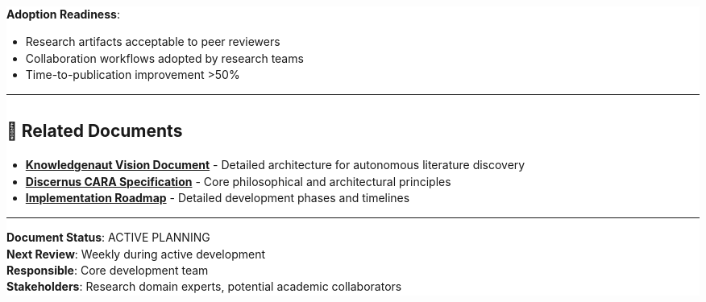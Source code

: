 **Adoption Readiness**:
- Research artifacts acceptable to peer reviewers
- Collaboration workflows adopted by research teams
- Time-to-publication improvement >50%

---

## 🔗 **Related Documents**

- **[Knowledgenaut Vision Document](./knowledgenaut_autonomous_research_agent_vision.md)** - Detailed architecture for autonomous literature discovery
- **[Discernus CARA Specification](./discernus_cara_specification.md)** - Core philosophical and architectural principles
- **[Implementation Roadmap](./implementation_roadmap.md)** - Detailed development phases and timelines

---

**Document Status**: ACTIVE PLANNING  
**Next Review**: Weekly during active development  
**Responsible**: Core development team  
**Stakeholders**: Research domain experts, potential academic collaborators 